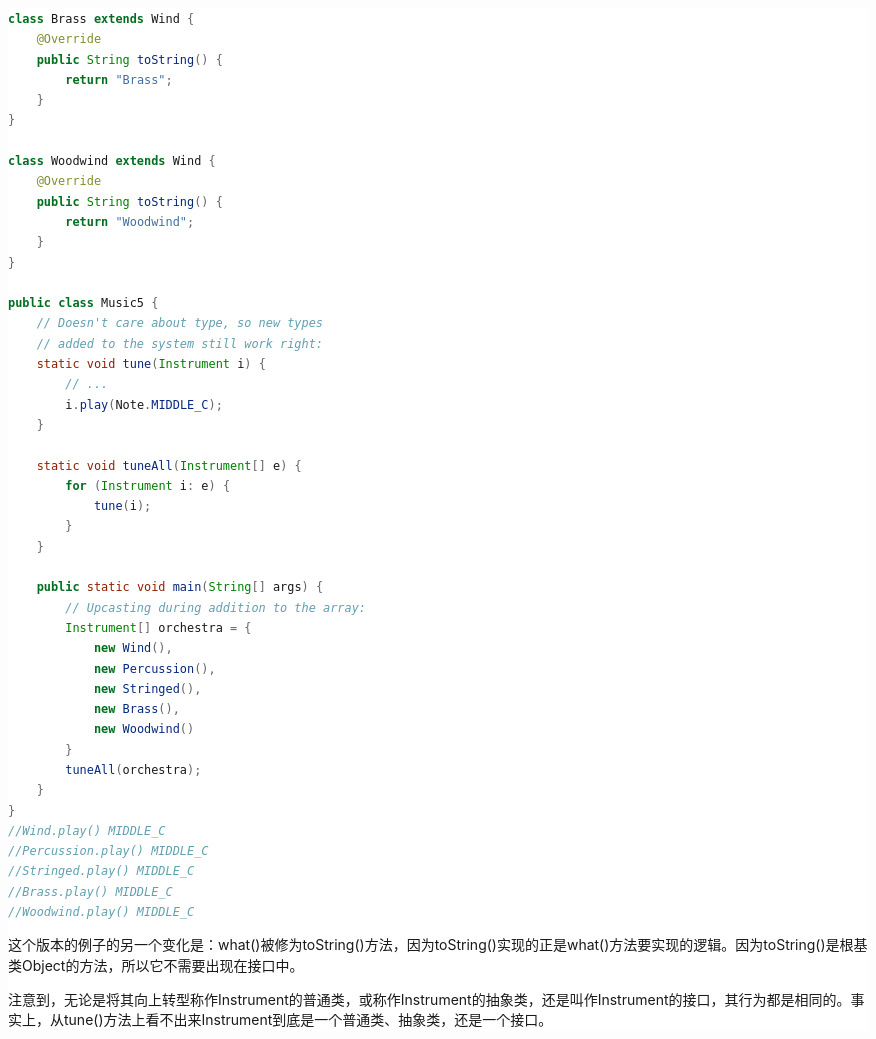 ```java
class Brass extends Wind {
    @Override
    public String toString() {
        return "Brass";
    }
}

class Woodwind extends Wind {
    @Override
    public String toString() {
        return "Woodwind";
    }
}

public class Music5 {
    // Doesn't care about type, so new types
    // added to the system still work right:
    static void tune(Instrument i) {
        // ...
        i.play(Note.MIDDLE_C);
    }
    
    static void tuneAll(Instrument[] e) {
        for (Instrument i: e) {
            tune(i);
        }
    }
    
    public static void main(String[] args) {
        // Upcasting during addition to the array:
        Instrument[] orchestra = {
            new Wind(),
            new Percussion(),
            new Stringed(),
            new Brass(),
            new Woodwind()
        }
        tuneAll(orchestra);
    }
}
//Wind.play() MIDDLE_C
//Percussion.play() MIDDLE_C
//Stringed.play() MIDDLE_C
//Brass.play() MIDDLE_C
//Woodwind.play() MIDDLE_C
```

​		这个版本的例子的另一个变化是：what()被修为toString()方法，因为toString()实现的正是what()方法要实现的逻辑。因为toString()是根基类Object的方法，所以它不需要出现在接口中。

​		注意到，无论是将其向上转型称作Instrument的普通类，或称作Instrument的抽象类，还是叫作Instrument的接口，其行为都是相同的。事实上，从tune()方法上看不出来Instrument到底是一个普通类、抽象类，还是一个接口。
